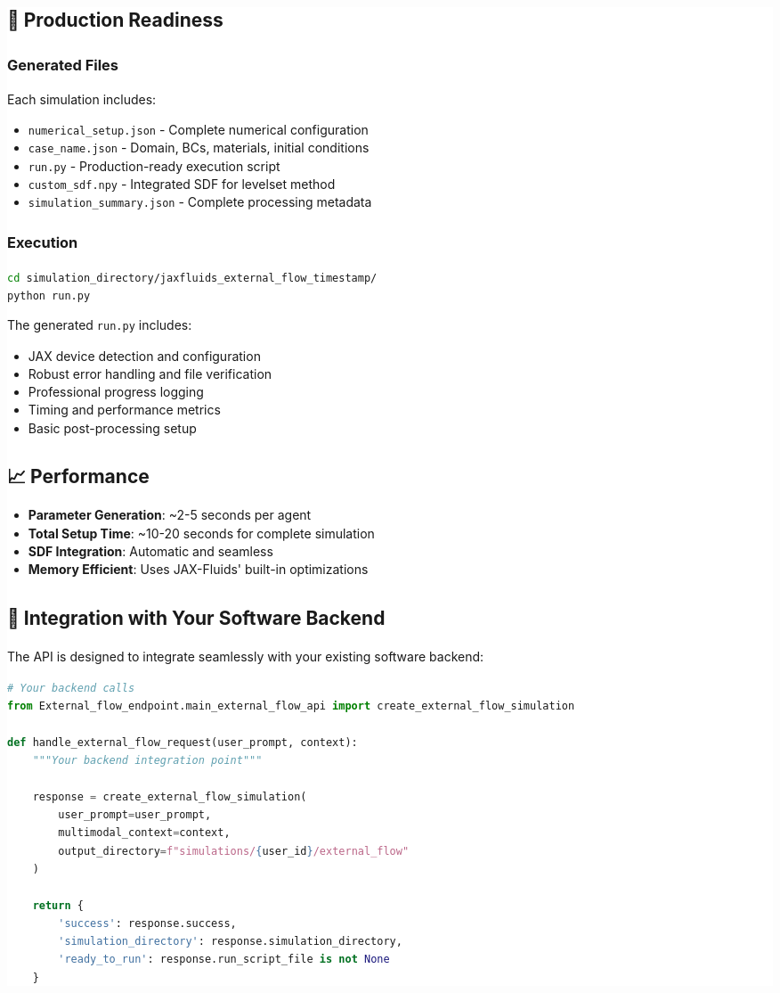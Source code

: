 ## 🚀 **Production Readiness**

### **Generated Files**
Each simulation includes:
- `numerical_setup.json` - Complete numerical configuration
- `case_name.json` - Domain, BCs, materials, initial conditions
- `run.py` - Production-ready execution script
- `custom_sdf.npy` - Integrated SDF for levelset method
- `simulation_summary.json` - Complete processing metadata

### **Execution**
```bash
cd simulation_directory/jaxfluids_external_flow_timestamp/
python run.py
```

The generated `run.py` includes:
- JAX device detection and configuration
- Robust error handling and file verification
- Professional progress logging
- Timing and performance metrics
- Basic post-processing setup

## 📈 **Performance**

- **Parameter Generation**: ~2-5 seconds per agent
- **Total Setup Time**: ~10-20 seconds for complete simulation
- **SDF Integration**: Automatic and seamless
- **Memory Efficient**: Uses JAX-Fluids' built-in optimizations

## 🤝 **Integration with Your Software Backend**

The API is designed to integrate seamlessly with your existing software backend:

```python
# Your backend calls
from External_flow_endpoint.main_external_flow_api import create_external_flow_simulation

def handle_external_flow_request(user_prompt, context):
    """Your backend integration point"""
    
    response = create_external_flow_simulation(
        user_prompt=user_prompt,
        multimodal_context=context,
        output_directory=f"simulations/{user_id}/external_flow"
    )
    
    return {
        'success': response.success,
        'simulation_directory': response.simulation_directory,
        'ready_to_run': response.run_script_file is not None
    }
```
